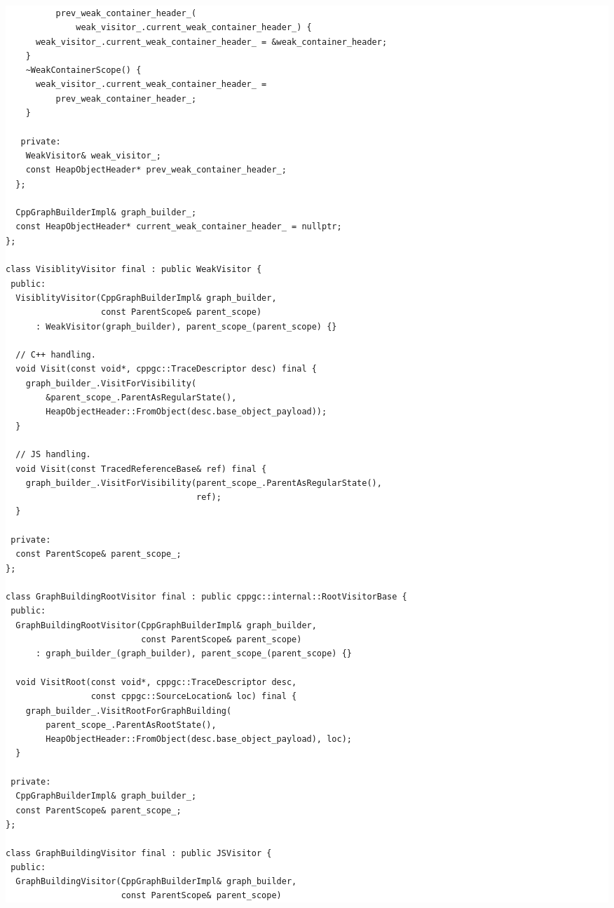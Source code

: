 ```
          prev_weak_container_header_(
              weak_visitor_.current_weak_container_header_) {
      weak_visitor_.current_weak_container_header_ = &weak_container_header;
    }
    ~WeakContainerScope() {
      weak_visitor_.current_weak_container_header_ =
          prev_weak_container_header_;
    }

   private:
    WeakVisitor& weak_visitor_;
    const HeapObjectHeader* prev_weak_container_header_;
  };

  CppGraphBuilderImpl& graph_builder_;
  const HeapObjectHeader* current_weak_container_header_ = nullptr;
};

class VisiblityVisitor final : public WeakVisitor {
 public:
  VisiblityVisitor(CppGraphBuilderImpl& graph_builder,
                   const ParentScope& parent_scope)
      : WeakVisitor(graph_builder), parent_scope_(parent_scope) {}

  // C++ handling.
  void Visit(const void*, cppgc::TraceDescriptor desc) final {
    graph_builder_.VisitForVisibility(
        &parent_scope_.ParentAsRegularState(),
        HeapObjectHeader::FromObject(desc.base_object_payload));
  }

  // JS handling.
  void Visit(const TracedReferenceBase& ref) final {
    graph_builder_.VisitForVisibility(parent_scope_.ParentAsRegularState(),
                                      ref);
  }

 private:
  const ParentScope& parent_scope_;
};

class GraphBuildingRootVisitor final : public cppgc::internal::RootVisitorBase {
 public:
  GraphBuildingRootVisitor(CppGraphBuilderImpl& graph_builder,
                           const ParentScope& parent_scope)
      : graph_builder_(graph_builder), parent_scope_(parent_scope) {}

  void VisitRoot(const void*, cppgc::TraceDescriptor desc,
                 const cppgc::SourceLocation& loc) final {
    graph_builder_.VisitRootForGraphBuilding(
        parent_scope_.ParentAsRootState(),
        HeapObjectHeader::FromObject(desc.base_object_payload), loc);
  }

 private:
  CppGraphBuilderImpl& graph_builder_;
  const ParentScope& parent_scope_;
};

class GraphBuildingVisitor final : public JSVisitor {
 public:
  GraphBuildingVisitor(CppGraphBuilderImpl& graph_builder,
                       const ParentScope& parent_scope)
```
